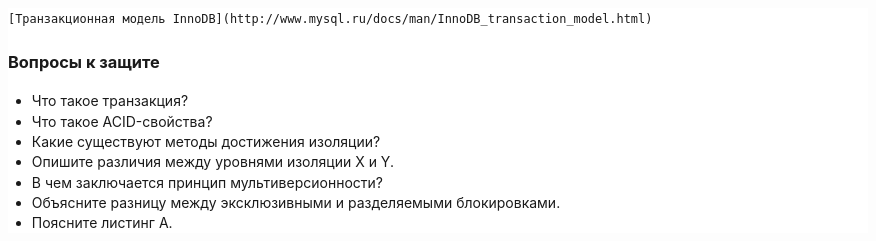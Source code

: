     [Транзакционная модель InnoDB](http://www.mysql.ru/docs/man/InnoDB_transaction_model.html)

### Вопросы к защите

*   Что такое транзакция?
*   Что такое ACID-свойства?
*   Какие существуют методы достижения изоляции?
*   Опишите различия между уровнями изоляции X и Y.
*   В чем заключается принцип мультиверсионности?
*   Объясните разницу между эксклюзивными и разделяемыми блокировками.
*   Поясните листинг A.